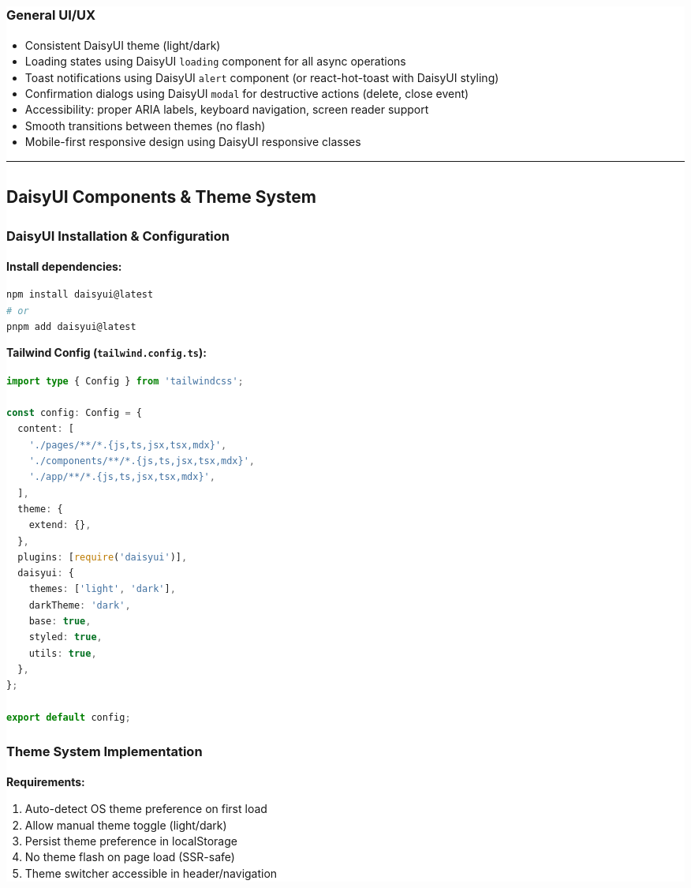### General UI/UX
- Consistent DaisyUI theme (light/dark)
- Loading states using DaisyUI `loading` component for all async operations
- Toast notifications using DaisyUI `alert` component (or react-hot-toast with DaisyUI styling)
- Confirmation dialogs using DaisyUI `modal` for destructive actions (delete, close event)
- Accessibility: proper ARIA labels, keyboard navigation, screen reader support
- Smooth transitions between themes (no flash)
- Mobile-first responsive design using DaisyUI responsive classes

---

## DaisyUI Components & Theme System

### DaisyUI Installation & Configuration

**Install dependencies:**
```bash
npm install daisyui@latest
# or
pnpm add daisyui@latest
```

**Tailwind Config (`tailwind.config.ts`):**
```typescript
import type { Config } from 'tailwindcss';

const config: Config = {
  content: [
    './pages/**/*.{js,ts,jsx,tsx,mdx}',
    './components/**/*.{js,ts,jsx,tsx,mdx}',
    './app/**/*.{js,ts,jsx,tsx,mdx}',
  ],
  theme: {
    extend: {},
  },
  plugins: [require('daisyui')],
  daisyui: {
    themes: ['light', 'dark'],
    darkTheme: 'dark',
    base: true,
    styled: true,
    utils: true,
  },
};

export default config;
```

### Theme System Implementation

**Requirements:**
1. Auto-detect OS theme preference on first load
2. Allow manual theme toggle (light/dark)
3. Persist theme preference in localStorage
4. No theme flash on page load (SSR-safe)
5. Theme switcher accessible in header/navigation
